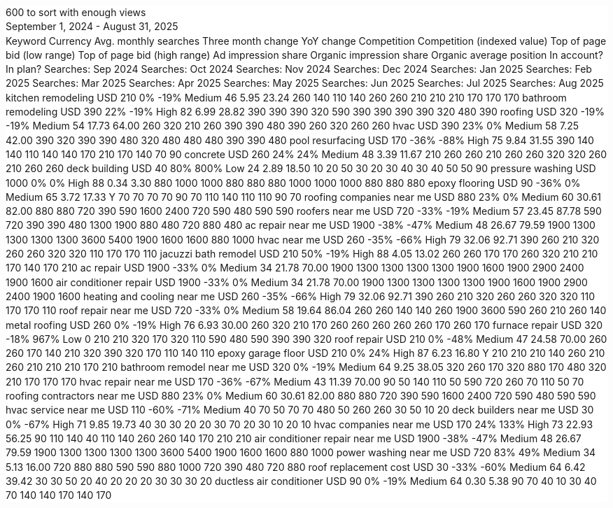 600 to sort with enough views																									
September 1, 2024 - August 31, 2025																									
Keyword	Currency	Avg. monthly searches	Three month change	YoY change	Competition	Competition (indexed value)	Top of page bid (low range)	Top of page bid (high range)	Ad impression share	Organic impression share	Organic average position	In account?	In plan?	Searches: Sep 2024	Searches: Oct 2024	Searches: Nov 2024	Searches: Dec 2024	Searches: Jan 2025	Searches: Feb 2025	Searches: Mar 2025	Searches: Apr 2025	Searches: May 2025	Searches: Jun 2025	Searches: Jul 2025	Searches: Aug 2025
kitchen remodeling	USD	210	0%	-19%	Medium	46	5.95	23.24						260	140	110	140	260	260	210	210	210	170	170	170
bathroom remodeling	USD	390	22%	-19%	High	82	6.99	28.82						390	390	390	320	590	390	390	390	390	320	480	390
roofing	USD	320	-19%	-19%	Medium	54	17.73	64.00						260	320	210	260	390	390	480	390	260	320	260	260
hvac	USD	390	23%	0%	Medium	58	7.25	42.00						390	320	390	390	480	320	480	480	480	390	390	480
pool resurfacing	USD	170	-36%	-88%	High	75	9.84	31.55						390	140	140	110	140	140	170	210	170	140	70	90
concrete	USD	260	24%	24%	Medium	48	3.39	11.67						210	260	260	210	260	260	320	320	260	210	260	260
deck building	USD	40	80%	800%	Low	24	2.89	18.50						10	20	50	30	20	30	40	30	40	50	50	90
pressure washing	USD	1000	0%	0%	High	88	0.34	3.30						880	1000	1000	880	880	880	1000	1000	1000	880	880	880
epoxy flooring	USD	90	-36%	0%	Medium	65	3.72	17.33				Y		70	70	70	70	90	70	110	140	110	110	90	70
roofing companies near me	USD	880	23%	0%	Medium	60	30.61	82.00						880	880	720	390	590	1600	2400	720	590	480	590	590
roofers near me	USD	720	-33%	-19%	Medium	57	23.45	87.78						590	720	390	390	480	1300	1900	880	480	720	880	480
ac repair near me	USD	1900	-38%	-47%	Medium	48	26.67	79.59						1900	1300	1300	1300	1300	3600	5400	1900	1600	1600	880	1000
hvac near me	USD	260	-35%	-66%	High	79	32.06	92.71						390	260	210	320	260	260	320	320	110	170	170	110
jacuzzi bath remodel	USD	210	50%	-19%	High	88	4.05	13.02						260	260	170	170	260	320	210	210	170	140	170	210
ac repair	USD	1900	-33%	0%	Medium	34	21.78	70.00						1900	1300	1300	1300	1300	1900	1600	1900	2900	2400	1900	1600
air conditioner repair	USD	1900	-33%	0%	Medium	34	21.78	70.00						1900	1300	1300	1300	1300	1900	1600	1900	2900	2400	1900	1600
heating and cooling near me	USD	260	-35%	-66%	High	79	32.06	92.71						390	260	210	320	260	260	320	320	110	170	170	110
roof repair near me	USD	720	-33%	0%	Medium	58	19.64	86.04						260	260	140	140	260	1900	3600	590	260	210	260	140
metal roofing	USD	260	0%	-19%	High	76	6.93	30.00						260	320	210	170	260	260	260	260	260	170	260	170
furnace repair	USD	320	-18%	967%	Low	0								210	210	320	170	320	110	590	480	590	390	390	320
roof repair	USD	210	0%	-48%	Medium	47	24.58	70.00						260	260	170	140	210	320	390	320	170	110	140	110
epoxy garage floor	USD	210	0%	24%	High	87	6.23	16.80				Y		210	210	210	140	260	210	260	210	210	210	170	210
bathroom remodel near me	USD	320	0%	-19%	Medium	64	9.25	38.05						320	260	170	320	880	170	480	320	210	170	170	170
hvac repair near me	USD	170	-36%	-67%	Medium	43	11.39	70.00						90	50	140	110	50	590	720	260	70	110	50	70
roofing contractors near me	USD	880	23%	0%	Medium	60	30.61	82.00						880	880	720	390	590	1600	2400	720	590	480	590	590
hvac service near me	USD	110	-60%	-71%	Medium	40								70	50	70	70	480	50	260	260	30	50	10	20
deck builders near me	USD	30	0%	-67%	High	71	9.85	19.73						40	30	30	20	20	30	70	20	30	10	20	10
hvac companies near me	USD	170	24%	133%	High	73	22.93	56.25						90	110	140	40	110	140	260	260	140	170	210	210
air conditioner repair near me	USD	1900	-38%	-47%	Medium	48	26.67	79.59						1900	1300	1300	1300	1300	3600	5400	1900	1600	1600	880	1000
power washing near me	USD	720	83%	49%	Medium	34	5.13	16.00						720	880	880	590	590	880	1000	720	390	480	720	880
roof replacement cost	USD	30	-33%	-60%	Medium	64	6.42	39.42						30	30	50	20	40	20	20	20	30	30	30	20
ductless air conditioner	USD	90	0%	-19%	Medium	64	0.30	5.38						90	70	40	10	30	40	70	140	140	170	140	170